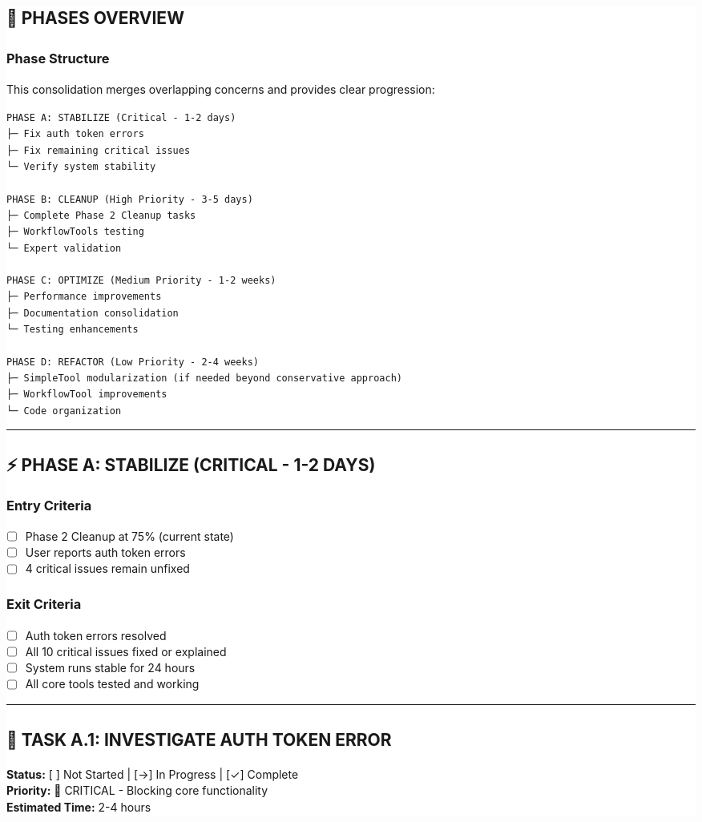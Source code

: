 
## 🎯 PHASES OVERVIEW

### Phase Structure
This consolidation merges overlapping concerns and provides clear progression:

```
PHASE A: STABILIZE (Critical - 1-2 days)
├─ Fix auth token errors
├─ Fix remaining critical issues
└─ Verify system stability

PHASE B: CLEANUP (High Priority - 3-5 days)
├─ Complete Phase 2 Cleanup tasks
├─ WorkflowTools testing
└─ Expert validation

PHASE C: OPTIMIZE (Medium Priority - 1-2 weeks)
├─ Performance improvements
├─ Documentation consolidation
└─ Testing enhancements

PHASE D: REFACTOR (Low Priority - 2-4 weeks)
├─ SimpleTool modularization (if needed beyond conservative approach)
├─ WorkflowTool improvements
└─ Code organization
```

---

## ⚡ PHASE A: STABILIZE (CRITICAL - 1-2 DAYS)

### Entry Criteria
- [ ] Phase 2 Cleanup at 75% (current state)
- [ ] User reports auth token errors
- [ ] 4 critical issues remain unfixed

### Exit Criteria
- [ ] Auth token errors resolved
- [ ] All 10 critical issues fixed or explained
- [ ] System runs stable for 24 hours
- [ ] All core tools tested and working

---

## 🔴 TASK A.1: INVESTIGATE AUTH TOKEN ERROR

**Status:** [ ] Not Started | [→] In Progress | [✓] Complete  
**Priority:** 🔴 CRITICAL - Blocking core functionality  
**Estimated Time:** 2-4 hours
